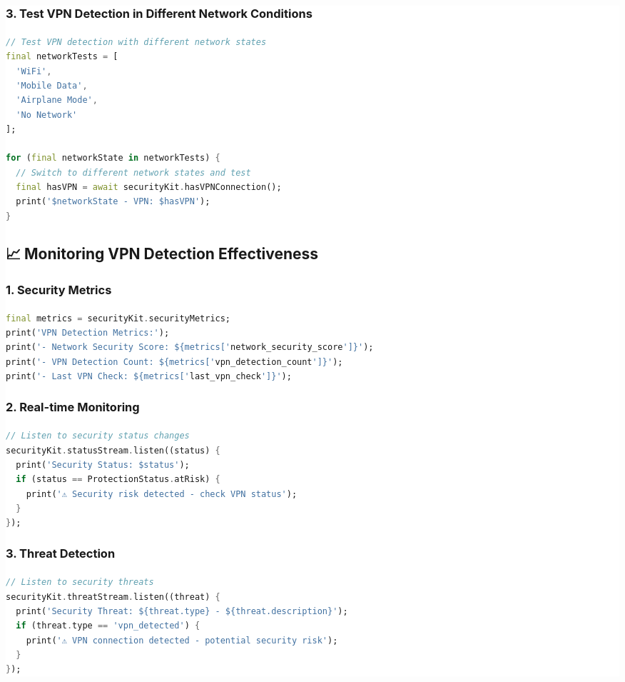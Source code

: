 ### 3. Test VPN Detection in Different Network Conditions

```dart
// Test VPN detection with different network states
final networkTests = [
  'WiFi',
  'Mobile Data',
  'Airplane Mode',
  'No Network'
];

for (final networkState in networkTests) {
  // Switch to different network states and test
  final hasVPN = await securityKit.hasVPNConnection();
  print('$networkState - VPN: $hasVPN');
}
```

## 📈 Monitoring VPN Detection Effectiveness

### 1. Security Metrics
```dart
final metrics = securityKit.securityMetrics;
print('VPN Detection Metrics:');
print('- Network Security Score: ${metrics['network_security_score']}');
print('- VPN Detection Count: ${metrics['vpn_detection_count']}');
print('- Last VPN Check: ${metrics['last_vpn_check']}');
```

### 2. Real-time Monitoring
```dart
// Listen to security status changes
securityKit.statusStream.listen((status) {
  print('Security Status: $status');
  if (status == ProtectionStatus.atRisk) {
    print('⚠️ Security risk detected - check VPN status');
  }
});
```

### 3. Threat Detection
```dart
// Listen to security threats
securityKit.threatStream.listen((threat) {
  print('Security Threat: ${threat.type} - ${threat.description}');
  if (threat.type == 'vpn_detected') {
    print('⚠️ VPN connection detected - potential security risk');
  }
});
```
